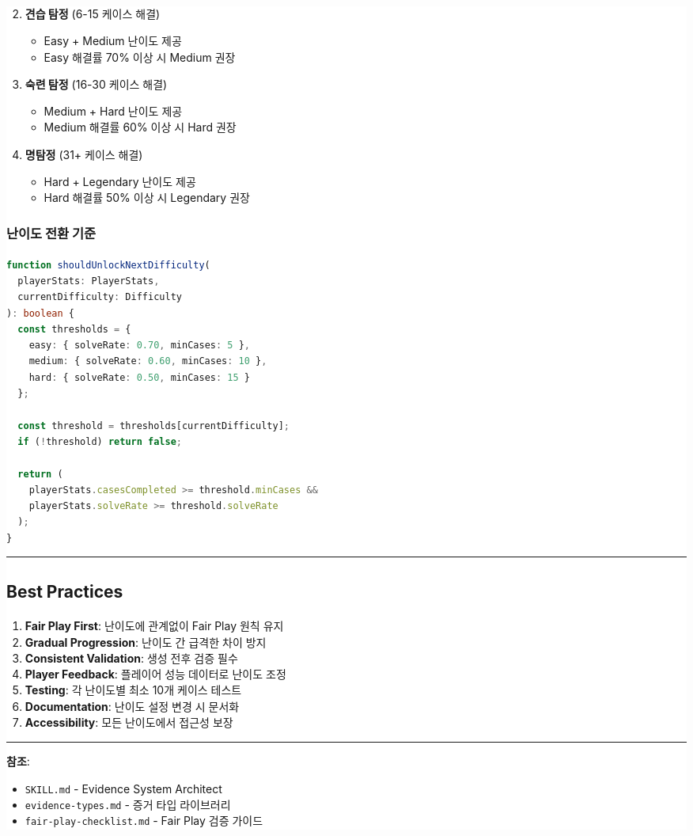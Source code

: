 2. **견습 탐정** (6-15 케이스 해결)
   - Easy + Medium 난이도 제공
   - Easy 해결률 70% 이상 시 Medium 권장

3. **숙련 탐정** (16-30 케이스 해결)
   - Medium + Hard 난이도 제공
   - Medium 해결률 60% 이상 시 Hard 권장

4. **명탐정** (31+ 케이스 해결)
   - Hard + Legendary 난이도 제공
   - Hard 해결률 50% 이상 시 Legendary 권장

### 난이도 전환 기준

```typescript
function shouldUnlockNextDifficulty(
  playerStats: PlayerStats,
  currentDifficulty: Difficulty
): boolean {
  const thresholds = {
    easy: { solveRate: 0.70, minCases: 5 },
    medium: { solveRate: 0.60, minCases: 10 },
    hard: { solveRate: 0.50, minCases: 15 }
  };

  const threshold = thresholds[currentDifficulty];
  if (!threshold) return false;

  return (
    playerStats.casesCompleted >= threshold.minCases &&
    playerStats.solveRate >= threshold.solveRate
  );
}
```

---

## Best Practices

1. **Fair Play First**: 난이도에 관계없이 Fair Play 원칙 유지
2. **Gradual Progression**: 난이도 간 급격한 차이 방지
3. **Consistent Validation**: 생성 전후 검증 필수
4. **Player Feedback**: 플레이어 성능 데이터로 난이도 조정
5. **Testing**: 각 난이도별 최소 10개 케이스 테스트
6. **Documentation**: 난이도 설정 변경 시 문서화
7. **Accessibility**: 모든 난이도에서 접근성 보장

---

**참조**:
- `SKILL.md` - Evidence System Architect
- `evidence-types.md` - 증거 타입 라이브러리
- `fair-play-checklist.md` - Fair Play 검증 가이드
